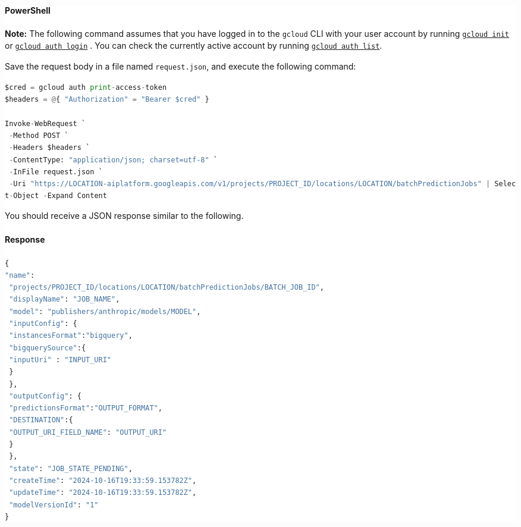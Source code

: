 #### PowerShell

**Note:**
The following command assumes that you have logged in to
the `gcloud` CLI with your user account by running
[`gcloud init`](https://cloud.google.com/sdk/gcloud/reference/init)
or
[`gcloud auth login`](https://cloud.google.com/sdk/gcloud/reference/auth/login)
.
You can check the currently active account by running
[`gcloud auth list`](https://cloud.google.com/sdk/gcloud/reference/auth/list).

Save the request body in a file named `request.json`,
and execute the following command:

```python
$cred = gcloud auth print-access-token 
$headers = @{ "Authorization" = "Bearer $cred" } 
 
Invoke-WebRequest ` 
 -Method POST ` 
 -Headers $headers ` 
 -ContentType: "application/json; charset=utf-8" ` 
 -InFile request.json ` 
 -Uri "https://LOCATION-aiplatform.googleapis.com/v1/projects/PROJECT_ID/locations/LOCATION/batchPredictionJobs" | Select-Object -Expand Content
```

You should receive a JSON response similar to the following.

#### Response

```python
{
"name":
 "projects/PROJECT_ID/locations/LOCATION/batchPredictionJobs/BATCH_JOB_ID",
 "displayName": "JOB_NAME",
 "model": "publishers/anthropic/models/MODEL",
 "inputConfig": {
 "instancesFormat":"bigquery",
 "bigquerySource":{
 "inputUri" : "INPUT_URI"
 }
 },
 "outputConfig": {
 "predictionsFormat":"OUTPUT_FORMAT",
 "DESTINATION":{
 "OUTPUT_URI_FIELD_NAME": "OUTPUT_URI"
 }
 },
 "state": "JOB_STATE_PENDING",
 "createTime": "2024-10-16T19:33:59.153782Z",
 "updateTime": "2024-10-16T19:33:59.153782Z",
 "modelVersionId": "1"
}

```
